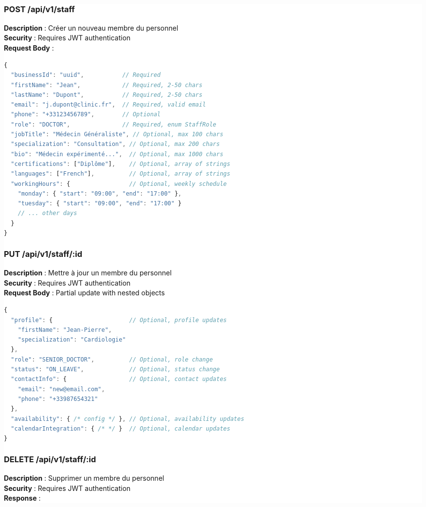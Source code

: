 ### **POST /api/v1/staff**

**Description** : Créer un nouveau membre du personnel  
**Security** : Requires JWT authentication  
**Request Body** :

```typescript
{
  "businessId": "uuid",           // Required
  "firstName": "Jean",            // Required, 2-50 chars
  "lastName": "Dupont",           // Required, 2-50 chars
  "email": "j.dupont@clinic.fr",  // Required, valid email
  "phone": "+33123456789",        // Optional
  "role": "DOCTOR",               // Required, enum StaffRole
  "jobTitle": "Médecin Généraliste", // Optional, max 100 chars
  "specialization": "Consultation", // Optional, max 200 chars
  "bio": "Médecin expérimenté...",  // Optional, max 1000 chars
  "certifications": ["Diplôme"],    // Optional, array of strings
  "languages": ["French"],          // Optional, array of strings
  "workingHours": {                 // Optional, weekly schedule
    "monday": { "start": "09:00", "end": "17:00" },
    "tuesday": { "start": "09:00", "end": "17:00" }
    // ... other days
  }
}
```

### **PUT /api/v1/staff/:id**

**Description** : Mettre à jour un membre du personnel  
**Security** : Requires JWT authentication  
**Request Body** : Partial update with nested objects

```typescript
{
  "profile": {                      // Optional, profile updates
    "firstName": "Jean-Pierre",
    "specialization": "Cardiologie"
  },
  "role": "SENIOR_DOCTOR",          // Optional, role change
  "status": "ON_LEAVE",             // Optional, status change
  "contactInfo": {                  // Optional, contact updates
    "email": "new@email.com",
    "phone": "+33987654321"
  },
  "availability": { /* config */ }, // Optional, availability updates
  "calendarIntegration": { /* */ }  // Optional, calendar updates
}
```

### **DELETE /api/v1/staff/:id**

**Description** : Supprimer un membre du personnel  
**Security** : Requires JWT authentication  
**Response** :
